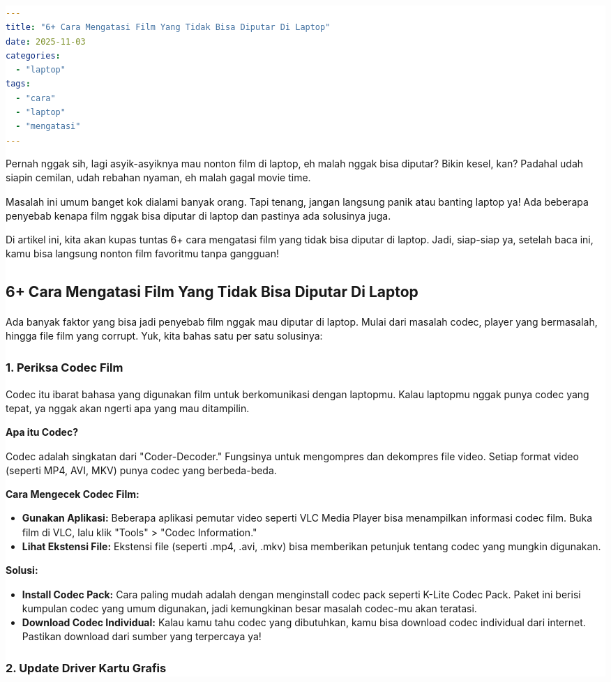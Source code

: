 ```yaml
---
title: "6+ Cara Mengatasi Film Yang Tidak Bisa Diputar Di Laptop"
date: 2025-11-03
categories: 
  - "laptop"
tags: 
  - "cara"
  - "laptop"
  - "mengatasi"
---
```


Pernah nggak sih, lagi asyik-asyiknya mau nonton film di laptop, eh malah nggak bisa diputar? Bikin kesel, kan? Padahal udah siapin cemilan, udah rebahan nyaman, eh malah gagal movie time.

Masalah ini umum banget kok dialami banyak orang. Tapi tenang, jangan langsung panik atau banting laptop ya! Ada beberapa penyebab kenapa film nggak bisa diputar di laptop dan pastinya ada solusinya juga.

Di artikel ini, kita akan kupas tuntas 6+ cara mengatasi film yang tidak bisa diputar di laptop. Jadi, siap-siap ya, setelah baca ini, kamu bisa langsung nonton film favoritmu tanpa gangguan!

## 6+ Cara Mengatasi Film Yang Tidak Bisa Diputar Di Laptop

Ada banyak faktor yang bisa jadi penyebab film nggak mau diputar di laptop. Mulai dari masalah codec, player yang bermasalah, hingga file film yang corrupt. Yuk, kita bahas satu per satu solusinya:

### 1\. Periksa Codec Film

Codec itu ibarat bahasa yang digunakan film untuk berkomunikasi dengan laptopmu. Kalau laptopmu nggak punya codec yang tepat, ya nggak akan ngerti apa yang mau ditampilin.

**Apa itu Codec?**

Codec adalah singkatan dari "Coder-Decoder." Fungsinya untuk mengompres dan dekompres file video. Setiap format video (seperti MP4, AVI, MKV) punya codec yang berbeda-beda.

**Cara Mengecek Codec Film:**

- **Gunakan Aplikasi:** Beberapa aplikasi pemutar video seperti VLC Media Player bisa menampilkan informasi codec film. Buka film di VLC, lalu klik "Tools" > "Codec Information."
- **Lihat Ekstensi File:** Ekstensi file (seperti .mp4, .avi, .mkv) bisa memberikan petunjuk tentang codec yang mungkin digunakan.

**Solusi:**

- **Install Codec Pack:** Cara paling mudah adalah dengan menginstall codec pack seperti K-Lite Codec Pack. Paket ini berisi kumpulan codec yang umum digunakan, jadi kemungkinan besar masalah codec-mu akan teratasi.
- **Download Codec Individual:** Kalau kamu tahu codec yang dibutuhkan, kamu bisa download codec individual dari internet. Pastikan download dari sumber yang terpercaya ya!

### 2\. Update Driver Kartu Grafis

